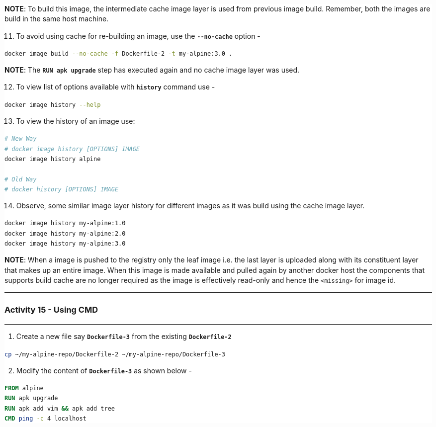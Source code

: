 **NOTE**: To build this image, the intermediate cache image layer is used from previous image build. Remember, both the images are build in the same host machine.

11. To avoid using cache for re-building an image, use the **`--no-cache`** option -

```bash
docker image build --no-cache -f Dockerfile-2 -t my-alpine:3.0 .
```

**NOTE**: The **`RUN apk upgrade`** step has executed again and no cache image layer was used.

12.  To view list of options available with **`history`** command use -

```bash
docker image history --help
```

13. To view the history of an image use:

```bash
# New Way
# docker image history [OPTIONS] IMAGE
docker image history alpine

# Old Way
# docker history [OPTIONS] IMAGE
```

14. Observe, some similar image layer history for different images as it was build using the cache image layer. 

```bash
docker image history my-alpine:1.0
docker image history my-alpine:2.0
docker image history my-alpine:3.0
```

**NOTE**: When a image is pushed to the registry only the leaf image i.e. the last layer is uploaded along with its constituent layer that makes up an entire image. When this image is made available and pulled again by another docker host the components that supports build cache are no longer required as the image is effectively read-only and hence the `<missing>` for image id.

---

### **Activity 15 - Using CMD**

---

1. Create a new file say **`Dockerfile-3`** from the existing **`Dockerfile-2`** 

```bash
cp ~/my-alpine-repo/Dockerfile-2 ~/my-alpine-repo/Dockerfile-3
```

2. Modify the content of **`Dockerfile-3`** as shown below -

```Dockerfile
FROM alpine
RUN apk upgrade
RUN apk add vim && apk add tree
CMD ping -c 4 localhost
```

